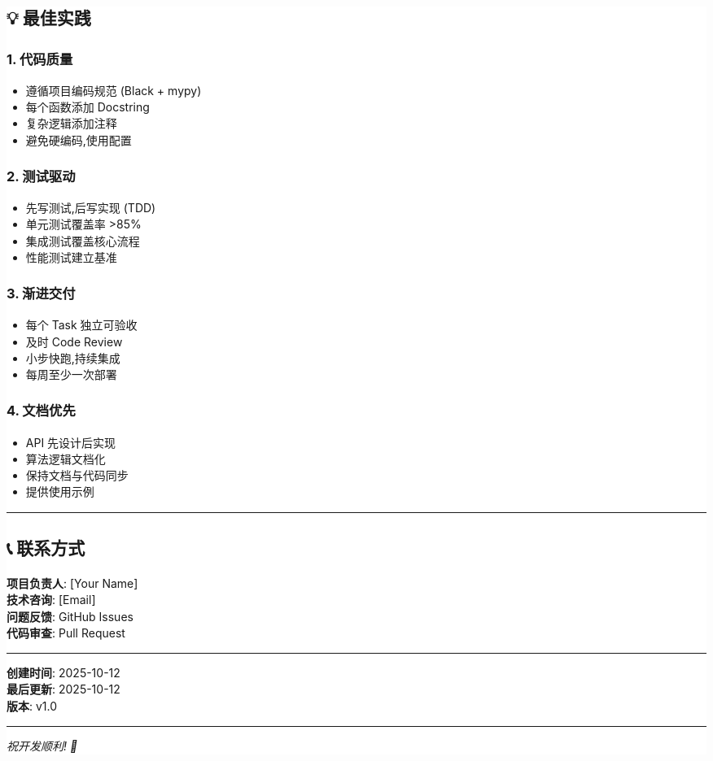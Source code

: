 ## 💡 最佳实践

### 1. 代码质量

- 遵循项目编码规范 (Black + mypy)
- 每个函数添加 Docstring
- 复杂逻辑添加注释
- 避免硬编码,使用配置

### 2. 测试驱动

- 先写测试,后写实现 (TDD)
- 单元测试覆盖率 >85%
- 集成测试覆盖核心流程
- 性能测试建立基准

### 3. 渐进交付

- 每个 Task 独立可验收
- 及时 Code Review
- 小步快跑,持续集成
- 每周至少一次部署

### 4. 文档优先

- API 先设计后实现
- 算法逻辑文档化
- 保持文档与代码同步
- 提供使用示例

---

## 📞 联系方式

**项目负责人**: [Your Name]  
**技术咨询**: [Email]  
**问题反馈**: GitHub Issues  
**代码审查**: Pull Request

---

**创建时间**: 2025-10-12  
**最后更新**: 2025-10-12  
**版本**: v1.0

---

_祝开发顺利! 🚀_

